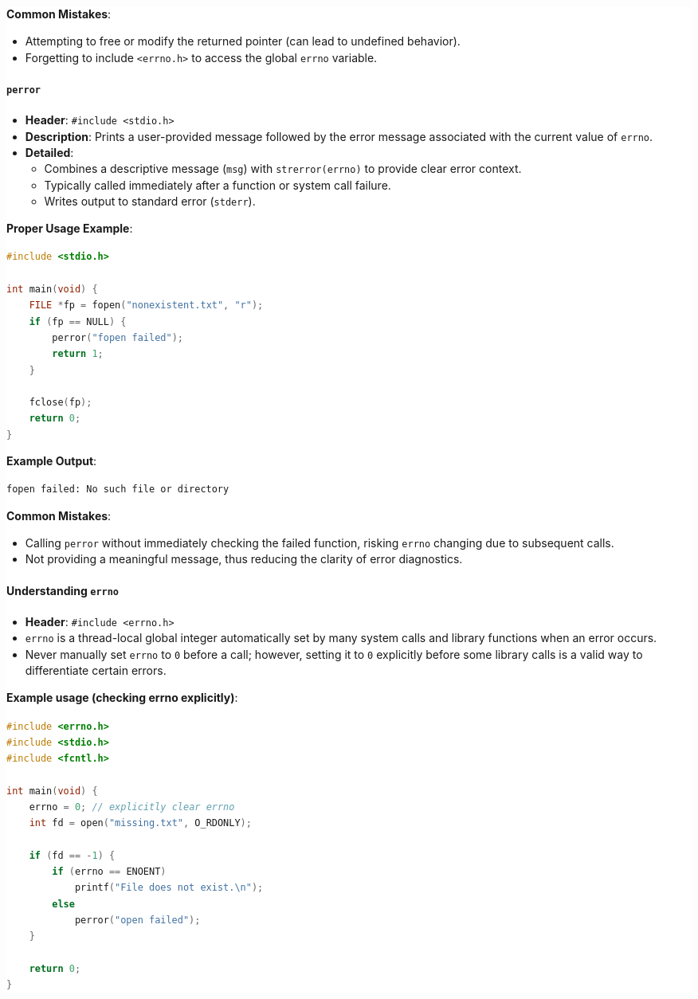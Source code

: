 **Common Mistakes**:
- Attempting to free or modify the returned pointer (can lead to undefined behavior).
- Forgetting to include `<errno.h>` to access the global `errno` variable.

#### `perror`

- **Header**: `#include <stdio.h>`
- **Description**: Prints a user-provided message followed by the error message associated with the current value of `errno`.
- **Detailed**:
  - Combines a descriptive message (`msg`) with `strerror(errno)` to provide clear error context.
  - Typically called immediately after a function or system call failure.
  - Writes output to standard error (`stderr`).

**Proper Usage Example**:
```c
#include <stdio.h>

int main(void) {
    FILE *fp = fopen("nonexistent.txt", "r");
    if (fp == NULL) {
        perror("fopen failed");
        return 1;
    }

    fclose(fp);
    return 0;
}
```

**Example Output**:
```
fopen failed: No such file or directory
```

**Common Mistakes**:
- Calling `perror` without immediately checking the failed function, risking `errno` changing due to subsequent calls.
- Not providing a meaningful message, thus reducing the clarity of error diagnostics.

#### Understanding `errno`

- **Header**: `#include <errno.h>`
- `errno` is a thread-local global integer automatically set by many system calls and library functions when an error occurs.
- Never manually set `errno` to `0` before a call; however, setting it to `0` explicitly before some library calls is a valid way to differentiate certain errors.

**Example usage (checking errno explicitly)**:
```c
#include <errno.h>
#include <stdio.h>
#include <fcntl.h>

int main(void) {
    errno = 0; // explicitly clear errno
    int fd = open("missing.txt", O_RDONLY);

    if (fd == -1) {
        if (errno == ENOENT)
            printf("File does not exist.\n");
        else
            perror("open failed");
    }

    return 0;
}
```
